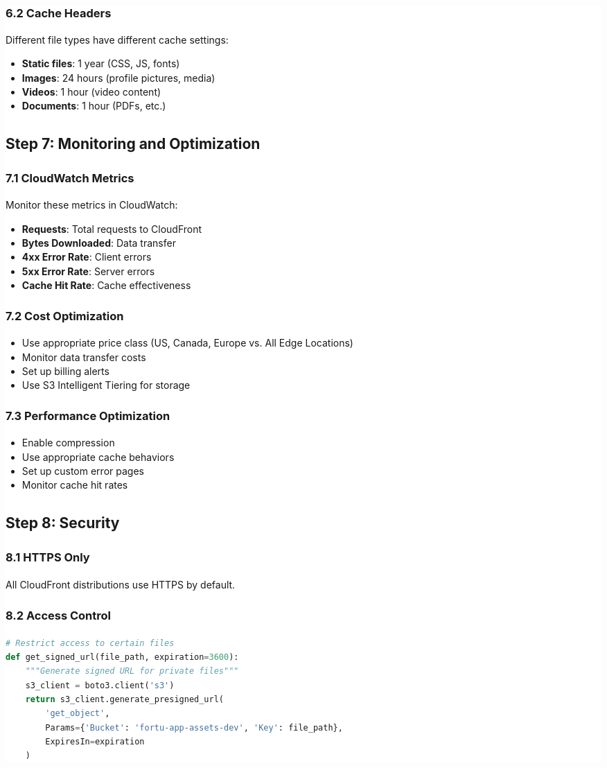 ### 6.2 Cache Headers

Different file types have different cache settings:

- **Static files**: 1 year (CSS, JS, fonts)
- **Images**: 24 hours (profile pictures, media)
- **Videos**: 1 hour (video content)
- **Documents**: 1 hour (PDFs, etc.)

## Step 7: Monitoring and Optimization

### 7.1 CloudWatch Metrics

Monitor these metrics in CloudWatch:

- **Requests**: Total requests to CloudFront
- **Bytes Downloaded**: Data transfer
- **4xx Error Rate**: Client errors
- **5xx Error Rate**: Server errors
- **Cache Hit Rate**: Cache effectiveness

### 7.2 Cost Optimization

- Use appropriate price class (US, Canada, Europe vs. All Edge Locations)
- Monitor data transfer costs
- Set up billing alerts
- Use S3 Intelligent Tiering for storage

### 7.3 Performance Optimization

- Enable compression
- Use appropriate cache behaviors
- Set up custom error pages
- Monitor cache hit rates

## Step 8: Security

### 8.1 HTTPS Only

All CloudFront distributions use HTTPS by default.

### 8.2 Access Control

```python
# Restrict access to certain files
def get_signed_url(file_path, expiration=3600):
    """Generate signed URL for private files"""
    s3_client = boto3.client('s3')
    return s3_client.generate_presigned_url(
        'get_object',
        Params={'Bucket': 'fortu-app-assets-dev', 'Key': file_path},
        ExpiresIn=expiration
    )
```
